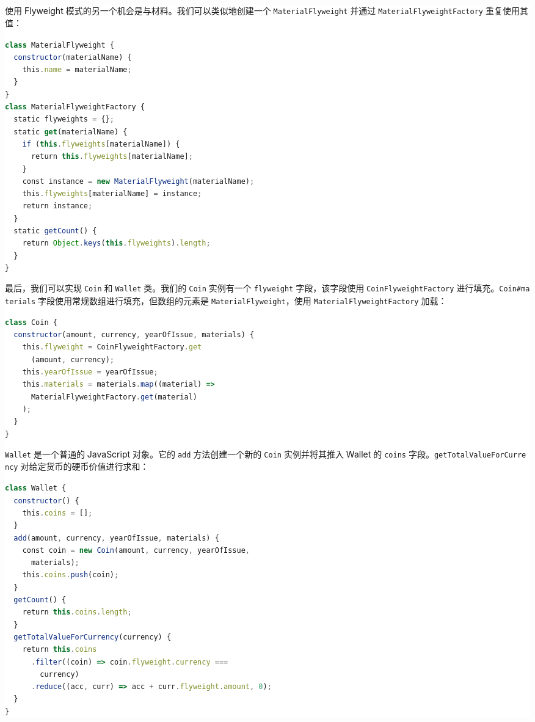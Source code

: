 使用 Flyweight 模式的另一个机会是与材料。我们可以类似地创建一个 `MaterialFlyweight` 并通过 `MaterialFlyweightFactory` 重复使用其值：

```js
class MaterialFlyweight {
  constructor(materialName) {
    this.name = materialName;
  }
}
class MaterialFlyweightFactory {
  static flyweights = {};
  static get(materialName) {
    if (this.flyweights[materialName]) {
      return this.flyweights[materialName];
    }
    const instance = new MaterialFlyweight(materialName);
    this.flyweights[materialName] = instance;
    return instance;
  }
  static getCount() {
    return Object.keys(this.flyweights).length;
  }
}
```

最后，我们可以实现 `Coin` 和 `Wallet` 类。我们的 `Coin` 实例有一个 `flyweight` 字段，该字段使用 `CoinFlyweightFactory` 进行填充。`Coin#materials` 字段使用常规数组进行填充，但数组的元素是 `MaterialFlyweight`，使用 `MaterialFlyweightFactory` 加载：

```js
class Coin {
  constructor(amount, currency, yearOfIssue, materials) {
    this.flyweight = CoinFlyweightFactory.get
      (amount, currency);
    this.yearOfIssue = yearOfIssue;
    this.materials = materials.map((material) =>
      MaterialFlyweightFactory.get(material)
    );
  }
}
```

`Wallet` 是一个普通的 JavaScript 对象。它的 `add` 方法创建一个新的 `Coin` 实例并将其推入 Wallet 的 `coins` 字段。`getTotalValueForCurrency` 对给定货币的硬币价值进行求和：

```js
class Wallet {
  constructor() {
    this.coins = [];
  }
  add(amount, currency, yearOfIssue, materials) {
    const coin = new Coin(amount, currency, yearOfIssue,
      materials);
    this.coins.push(coin);
  }
  getCount() {
    return this.coins.length;
  }
  getTotalValueForCurrency(currency) {
    return this.coins
      .filter((coin) => coin.flyweight.currency ===
        currency)
      .reduce((acc, curr) => acc + curr.flyweight.amount, 0);
  }
}
```
